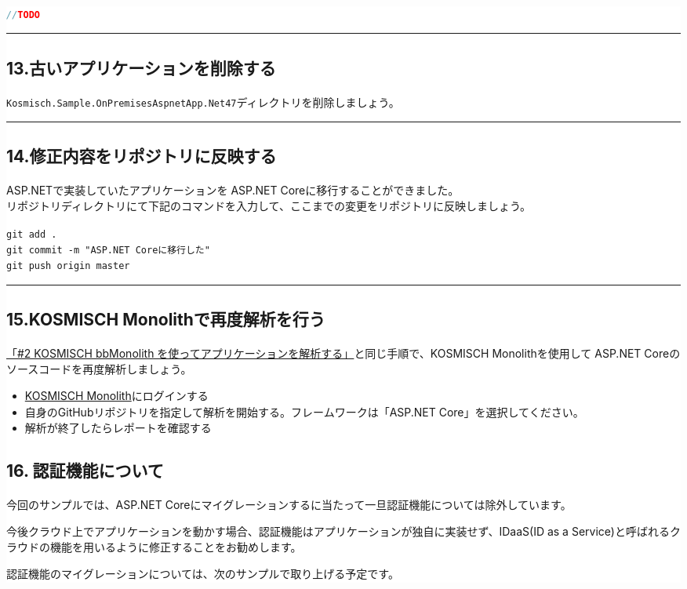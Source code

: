 ```csharp
//TODO
```

---

## 13.古いアプリケーションを削除する
`Kosmisch.Sample.OnPremisesAspnetApp.Net47`ディレクトリを削除しましょう。

---

## 14.修正内容をリポジトリに反映する
ASP.NETで実装していたアプリケーションを ASP.NET Coreに移行することができました。  
リポジトリディレクトリにて下記のコマンドを入力して、ここまでの変更をリポジトリに反映しましょう。

```shell
git add .
git commit -m "ASP.NET Coreに移行した"
git push origin master
```

---

## 15.KOSMISCH Monolithで再度解析を行う
[「#2 KOSMISCH bbMonolith を使ってアプリケーションを解析する」](./analyze-application-by-kosmisch-monolith.md)と同じ手順で、KOSMISCH Monolithを使用して ASP.NET Coreのソースコードを再度解析しましょう。  

- [KOSMISCH Monolith](https://monolith.kosmisch.tech)にログインする
- 自身のGitHubリポジトリを指定して解析を開始する。フレームワークは「ASP.NET Core」を選択してください。
- 解析が終了したらレポートを確認する

## 16. 認証機能について

今回のサンプルでは、ASP.NET Coreにマイグレーションするに当たって一旦認証機能については除外しています。

今後クラウド上でアプリケーションを動かす場合、認証機能はアプリケーションが独自に実装せず、IDaaS(ID as a Service)と呼ばれるクラウドの機能を用いるように修正することをお勧めします。

認証機能のマイグレーションについては、次のサンプルで取り上げる予定です。

